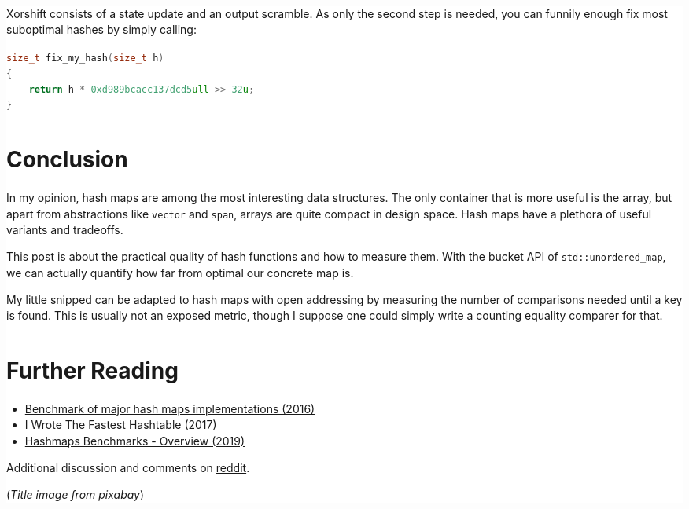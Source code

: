 Xorshift consists of a state update and an output scramble.
As only the second step is needed, you can funnily enough fix most suboptimal hashes by simply calling:

```cpp
size_t fix_my_hash(size_t h)
{
    return h * 0xd989bcacc137dcd5ull >> 32u;
}
```

# Conclusion

In my opinion, hash maps are among the most interesting data structures.
The only container that is more useful is the array, but apart from abstractions like `vector` and `span`, arrays are quite compact in design space.
Hash maps have a plethora of useful variants and tradeoffs.

This post is about the practical quality of hash functions and how to measure them.
With the bucket API of `std::unordered_map`, we can actually quantify how far from optimal our concrete map is.

My little snipped can be adapted to hash maps with open addressing by measuring the number of comparisons needed until a key is found.
This is usually not an exposed metric, though I suppose one could simply write a counting equality comparer for that.

# Further Reading

* [Benchmark of major hash maps implementations (2016)](https://tessil.github.io/2016/08/29/benchmark-hopscotch-map.html)
* [I Wrote The Fastest Hashtable (2017)](https://probablydance.com/2017/02/26/i-wrote-the-fastest-hashtable/)
* [Hashmaps Benchmarks - Overview (2019)](https://martin.ankerl.com/2019/04/01/hashmap-benchmarks-01-overview/)

Additional discussion and comments on [reddit](https://www.reddit.com/r/cpp/comments/q551zg/measuring_stdunordered_map_hash_badness/).

(_Title image from [pixabay](https://pixabay.com/photos/europe-travel-map-world-1264062/)_)
